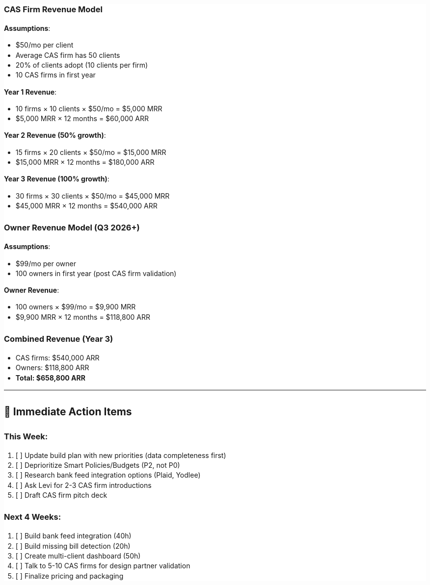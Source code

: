 ### **CAS Firm Revenue Model**

**Assumptions**:
- $50/mo per client
- Average CAS firm has 50 clients
- 20% of clients adopt (10 clients per firm)
- 10 CAS firms in first year

**Year 1 Revenue**:
- 10 firms × 10 clients × $50/mo = $5,000 MRR
- $5,000 MRR × 12 months = $60,000 ARR

**Year 2 Revenue (50% growth)**:
- 15 firms × 20 clients × $50/mo = $15,000 MRR
- $15,000 MRR × 12 months = $180,000 ARR

**Year 3 Revenue (100% growth)**:
- 30 firms × 30 clients × $50/mo = $45,000 MRR
- $45,000 MRR × 12 months = $540,000 ARR

### **Owner Revenue Model (Q3 2026+)**

**Assumptions**:
- $99/mo per owner
- 100 owners in first year (post CAS firm validation)

**Owner Revenue**:
- 100 owners × $99/mo = $9,900 MRR
- $9,900 MRR × 12 months = $118,800 ARR

### **Combined Revenue (Year 3)**
- CAS firms: $540,000 ARR
- Owners: $118,800 ARR  
- **Total: $658,800 ARR**

---

## **🚀 Immediate Action Items**

### **This Week**:
1. [ ] Update build plan with new priorities (data completeness first)
2. [ ] Deprioritize Smart Policies/Budgets (P2, not P0)
3. [ ] Research bank feed integration options (Plaid, Yodlee)
4. [ ] Ask Levi for 2-3 CAS firm introductions
5. [ ] Draft CAS firm pitch deck

### **Next 4 Weeks**:
1. [ ] Build bank feed integration (40h)
2. [ ] Build missing bill detection (20h)
3. [ ] Create multi-client dashboard (50h)
4. [ ] Talk to 5-10 CAS firms for design partner validation
5. [ ] Finalize pricing and packaging
